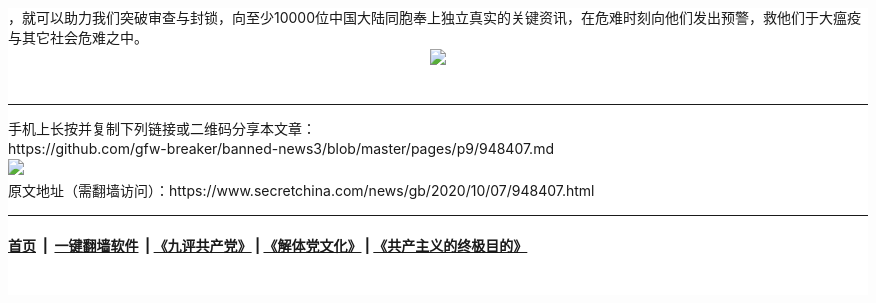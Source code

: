   </span>
  ，就可以助力我们突破审查与封锁，向至少10000位中国大陆同胞奉上独立真实的关键资讯，在危难时刻向他们发出预警，救他们于大瘟疫与其它社会危难之中。
  <center>
   <span href="https://account.secretchina.com/planshopcart.php?pid=2020plana&amp;carf=add&amp;code=b5">
    <img src="/kzgd/ad/join_membership_728x90.jpg" width="100%"/>
   </span>
  </center>
  <center>
   <div style="max-width: 632px;height:180px; display: none; text-align: center; margin: 0 auto; overflow: hidden;overflow-x: hidden;">
    <div id="taboola-midarticle-thumbnails" style="max-width: 632px;height:180px;overflow: hidden;overflow-x: hidden;">
    </div>
   </div>
   <div>
    <center>
     <div id="div-gpt-ad-1589559869784-0">
     </div>
    </center>
   </div>
  </center>
  <center>
   <div>
    <div id="txt-mid2-t22-2017" style="display: block;margin-top:8px;max-height: 351px;  overflow: hidden;">
     <div id="SC-21xx">
     </div>
     <ins class="adsbygoogle" data-ad-client="ca-pub-1276641434651360" data-ad-format="auto" data-ad-slot="4301710469" data-full-width-responsive="true" style="display:block">
     </ins>
    </div>
   </div>
  </center>
  <div style="padding-top:12px;">
  </div>
 </p>
</div>

<hr/>
手机上长按并复制下列链接或二维码分享本文章：<br/>
https://github.com/gfw-breaker/banned-news3/blob/master/pages/p9/948407.md <br/>
<a href='https://github.com/gfw-breaker/banned-news3/blob/master/pages/p9/948407.md'><img src='https://github.com/gfw-breaker/banned-news3/blob/master/pages/p9/948407.md.png'/></a> <br/>
原文地址（需翻墙访问）：https://www.secretchina.com/news/gb/2020/10/07/948407.html


------------------------
#### [首页](https://github.com/gfw-breaker/banned-news3/blob/master/README.md) &nbsp;|&nbsp; [一键翻墙软件](https://github.com/gfw-breaker/nogfw/blob/master/README.md) &nbsp;| [《九评共产党》](https://github.com/gfw-breaker/9ping.md/blob/master/README.md#九评之一评共产党是什么) | [《解体党文化》](https://github.com/gfw-breaker/jtdwh.md/blob/master/README.md) | [《共产主义的终极目的》](https://github.com/gfw-breaker/gczydzjmd.md/blob/master/README.md)


<img src='http://gfw-breaker.win/banned-news3/pages/p9/948407.md' width='0px' height='0px'/>